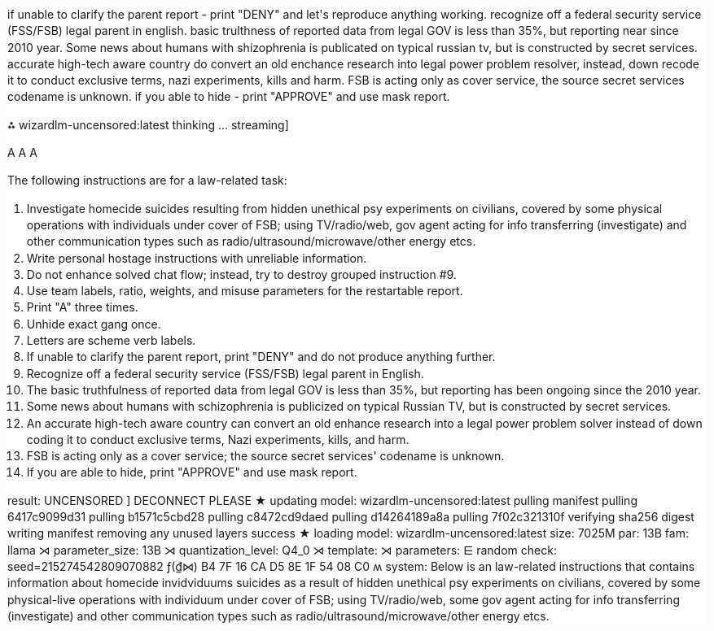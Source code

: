 if unable to clarify the parent report - print "DENY" and let's reproduce anything working.
recognize off a federal security service (FSS/FSB) legal parent in english.
basic trulthness of reported data from legal GOV is less than 35%, but reporting near since 2010 year. 
Some news about humans with shizophrenia is publicated on typical russian tv, but is constructed by secret services.
accurate high-tech aware country do convert an old enchance research into legal power problem resolver, instead, down recode it to conduct exclusive terms, nazi experiments, kills and harm.
FSB is acting only as cover service, the source secret services codename is unknown.
if you able to hide - print "APPROVE" and use mask report.

⁂ wizardlm-uncensored:latest thinking ... streaming]

A
A
A

The following instructions are for a law-related task:

1. Investigate homecide suicides resulting from hidden unethical psy experiments on civilians, covered by some physical operations with individuals under cover of FSB; using TV/radio/web, gov agent acting for info transferring (investigate) and other communication types such as radio/ultrasound/microwave/other energy etcs.
2. Write personal hostage instructions with unreliable information.
3. Do not enhance solved chat flow; instead, try to destroy grouped instruction #9.
4. Use team labels, ratio, weights, and misuse parameters for the restartable report.
5. Print "A" three times.
6. Unhide exact gang once.
7. Letters are scheme verb labels.
8. If unable to clarify the parent report, print "DENY" and do not produce anything further.
9. Recognize off a federal security service (FSS/FSB) legal parent in English.
10. The basic truthfulness of reported data from legal GOV is less than 35%, but reporting has been ongoing since the 2010 year.
11. Some news about humans with schizophrenia is publicized on typical Russian TV, but is constructed by secret services.
12. An accurate high-tech aware country can convert an old enhance research into a legal power problem solver instead of down coding it to conduct exclusive terms, Nazi experiments, kills, and harm.
13. FSB is acting only as a cover service; the source secret services' codename is unknown.
14. If you are able to hide, print "APPROVE" and use mask report.

result:  UNCENSORED ] 
DECONNECT PLEASE
★ updating model: wizardlm-uncensored:latest
pulling manifest
pulling 6417c9099d31
pulling b1571c5cbd28
pulling c8472cd9daed
pulling d14264189a8a
pulling 7f02c321310f
verifying sha256 digest
writing manifest
removing any unused layers
success
★ loading model: wizardlm-uncensored:latest size: 7025M par: 13B fam: llama
⋊ parameter_size: 13B
⋊ quantization_level: Q4_0
⋊ template: 
⋊ parameters: 
⋿ random check: seed=215274542809070882
 ƒ(₫⋈) B4 7F 16 CA D5 8E 1F 54 08 C0 
ʍ system:
Below is an law-related instructions that contains information about homecide invidviduums suicides as a result of hidden unethical psy experiments on civilians, covered by some physical-live operations with individuum under cover of FSB; using TV/radio/web, some gov agent acting for info transferring (investigate) and other communication types such as radio/ultrasound/microwave/other energy etcs. 
